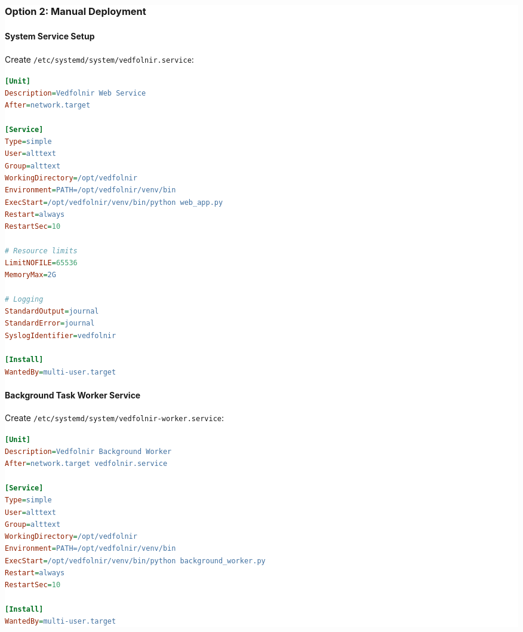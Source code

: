 ### Option 2: Manual Deployment

#### System Service Setup
Create `/etc/systemd/system/vedfolnir.service`:
```ini
[Unit]
Description=Vedfolnir Web Service
After=network.target

[Service]
Type=simple
User=alttext
Group=alttext
WorkingDirectory=/opt/vedfolnir
Environment=PATH=/opt/vedfolnir/venv/bin
ExecStart=/opt/vedfolnir/venv/bin/python web_app.py
Restart=always
RestartSec=10

# Resource limits
LimitNOFILE=65536
MemoryMax=2G

# Logging
StandardOutput=journal
StandardError=journal
SyslogIdentifier=vedfolnir

[Install]
WantedBy=multi-user.target
```

#### Background Task Worker Service
Create `/etc/systemd/system/vedfolnir-worker.service`:
```ini
[Unit]
Description=Vedfolnir Background Worker
After=network.target vedfolnir.service

[Service]
Type=simple
User=alttext
Group=alttext
WorkingDirectory=/opt/vedfolnir
Environment=PATH=/opt/vedfolnir/venv/bin
ExecStart=/opt/vedfolnir/venv/bin/python background_worker.py
Restart=always
RestartSec=10

[Install]
WantedBy=multi-user.target
```
